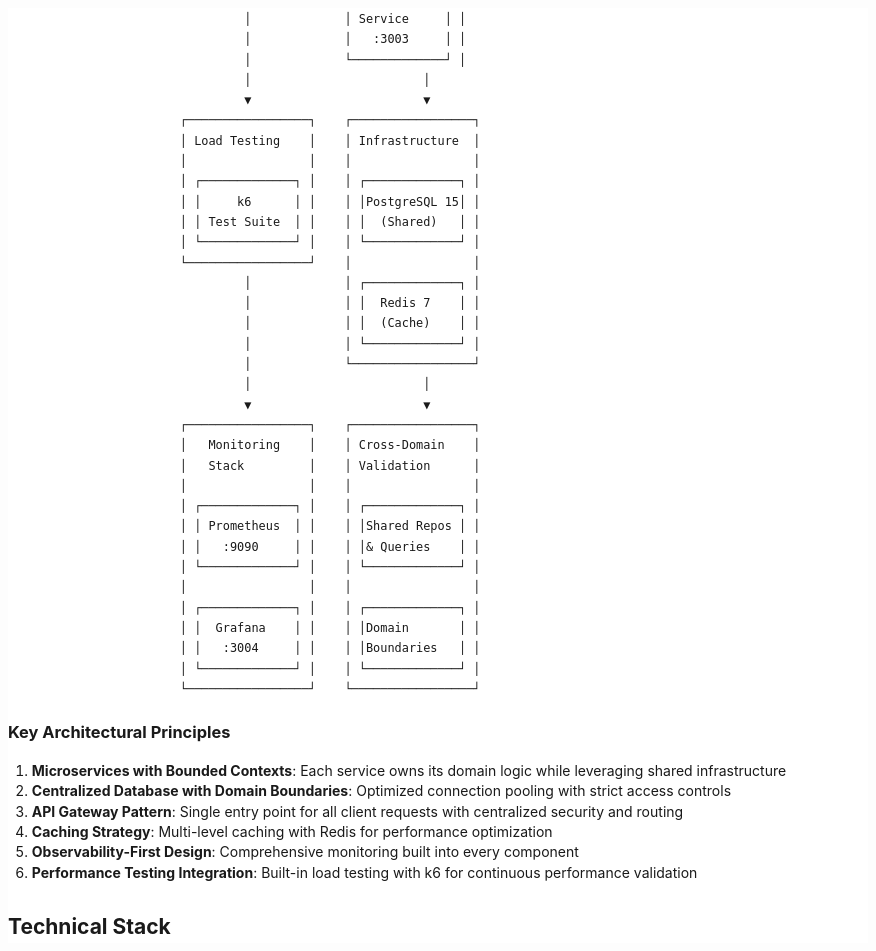 ```text
                                 │             │ Service     │ │
                                 │             │   :3003     │ │
                                 │             └─────────────┘ │
                                 │                        │
                                 ▼                        ▼
                        ┌─────────────────┐    ┌─────────────────┐
                        │ Load Testing    │    │ Infrastructure  │
                        │                 │    │                 │
                        │ ┌─────────────┐ │    │ ┌─────────────┐ │
                        │ │     k6      │ │    │ │PostgreSQL 15│ │
                        │ │ Test Suite  │ │    │ │  (Shared)   │ │
                        │ └─────────────┘ │    │ └─────────────┘ │
                        └─────────────────┘    │                 │
                                 │             │ ┌─────────────┐ │
                                 │             │ │  Redis 7    │ │
                                 │             │ │  (Cache)    │ │
                                 │             │ └─────────────┘ │
                                 │             └─────────────────┘
                                 │                        │
                                 ▼                        ▼
                        ┌─────────────────┐    ┌─────────────────┐
                        │   Monitoring    │    │ Cross-Domain    │
                        │   Stack         │    │ Validation      │
                        │                 │    │                 │
                        │ ┌─────────────┐ │    │ ┌─────────────┐ │
                        │ │ Prometheus  │ │    │ │Shared Repos │ │
                        │ │   :9090     │ │    │ │& Queries    │ │
                        │ └─────────────┘ │    │ └─────────────┘ │
                        │                 │    │                 │
                        │ ┌─────────────┐ │    │ ┌─────────────┐ │
                        │ │  Grafana    │ │    │ │Domain       │ │
                        │ │   :3004     │ │    │ │Boundaries   │ │
                        │ └─────────────┘ │    │ └─────────────┘ │
                        └─────────────────┘    └─────────────────┘
```

### Key Architectural Principles

1. **Microservices with Bounded Contexts**: Each service owns its domain logic while leveraging shared infrastructure
2. **Centralized Database with Domain Boundaries**: Optimized connection pooling with strict access controls
3. **API Gateway Pattern**: Single entry point for all client requests with centralized security and routing
4. **Caching Strategy**: Multi-level caching with Redis for performance optimization
5. **Observability-First Design**: Comprehensive monitoring built into every component
6. **Performance Testing Integration**: Built-in load testing with k6 for continuous performance validation

## Technical Stack
